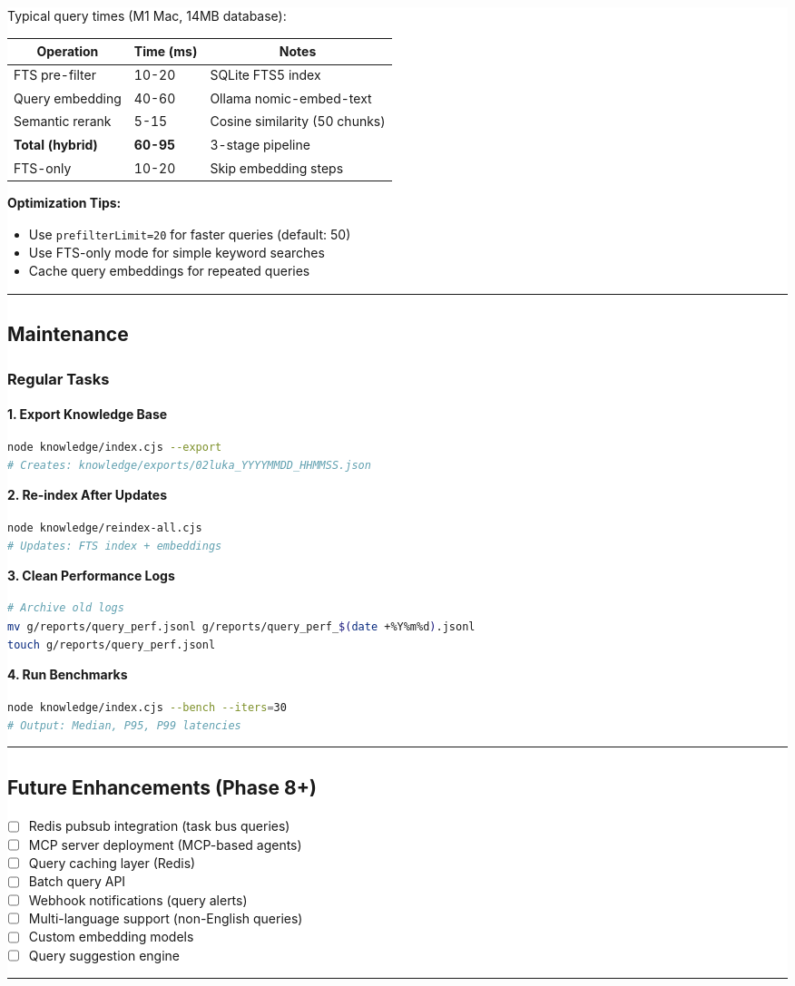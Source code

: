 Typical query times (M1 Mac, 14MB database):

| Operation          | Time (ms) | Notes                          |
|--------------------|-----------|--------------------------------|
| FTS pre-filter     | 10-20     | SQLite FTS5 index              |
| Query embedding    | 40-60     | Ollama nomic-embed-text        |
| Semantic rerank    | 5-15      | Cosine similarity (50 chunks)  |
| **Total (hybrid)** | **60-95** | 3-stage pipeline               |
| FTS-only           | 10-20     | Skip embedding steps           |

**Optimization Tips:**
- Use `prefilterLimit=20` for faster queries (default: 50)
- Use FTS-only mode for simple keyword searches
- Cache query embeddings for repeated queries

---

## Maintenance

### Regular Tasks

**1. Export Knowledge Base**
```bash
node knowledge/index.cjs --export
# Creates: knowledge/exports/02luka_YYYYMMDD_HHMMSS.json
```

**2. Re-index After Updates**
```bash
node knowledge/reindex-all.cjs
# Updates: FTS index + embeddings
```

**3. Clean Performance Logs**
```bash
# Archive old logs
mv g/reports/query_perf.jsonl g/reports/query_perf_$(date +%Y%m%d).jsonl
touch g/reports/query_perf.jsonl
```

**4. Run Benchmarks**
```bash
node knowledge/index.cjs --bench --iters=30
# Output: Median, P95, P99 latencies
```

---

## Future Enhancements (Phase 8+)

- [ ] Redis pubsub integration (task bus queries)
- [ ] MCP server deployment (MCP-based agents)
- [ ] Query caching layer (Redis)
- [ ] Batch query API
- [ ] Webhook notifications (query alerts)
- [ ] Multi-language support (non-English queries)
- [ ] Custom embedding models
- [ ] Query suggestion engine

---